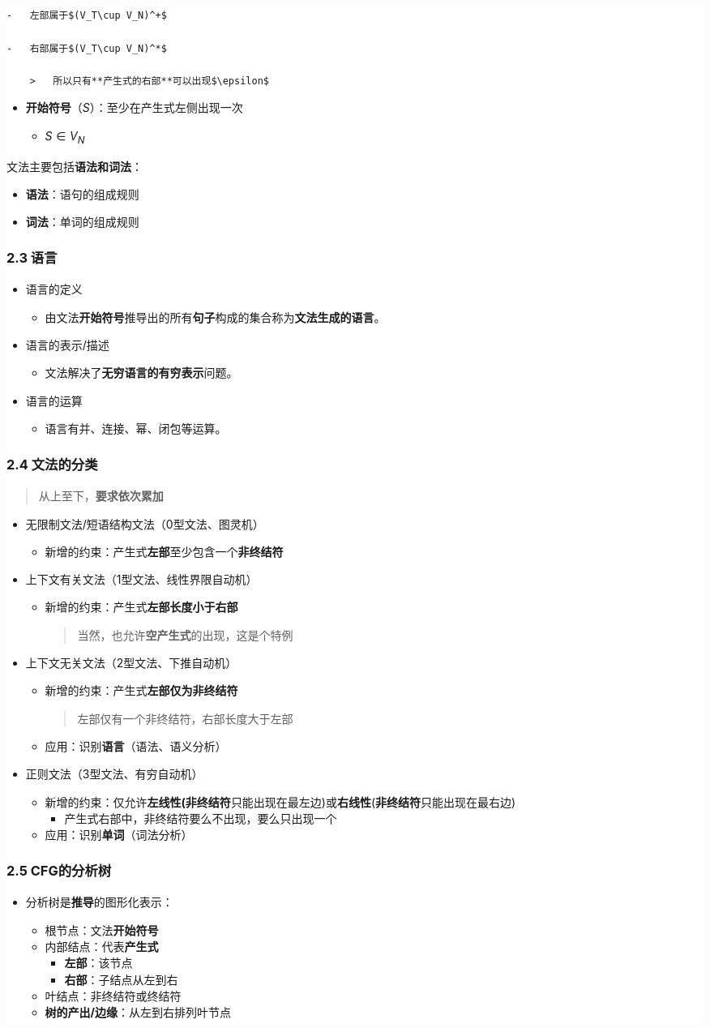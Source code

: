     -   左部属于$(V_T\cup V_N)^+$

    -   右部属于$(V_T\cup V_N)^*$

        >   所以只有**产生式的右部**可以出现$\epsilon$

-   **开始符号**（$S$）：至少在产生式左侧出现一次

    -   $S\in V_N$


文法主要包括**语法和词法**：

-   **语法**：语句的组成规则

-   **词法**：单词的组成规则

### 2.3  语言

-   语言的定义
    -   由文法**开始符号**推导出的所有**句子**构成的集合称为**文法生成的语言**。

-   语言的表示/描述
    -   文法解决了**无穷语言的有穷表示**问题。

-   语言的运算
    -   语言有并、连接、幂、闭包等运算。

### 2.4 文法的分类

>   从上至下，**要求依次累加**

-   无限制文法/短语结构文法（0型文法、图灵机）

    -   新增的约束：产生式**左部**至少包含一个**非终结符**

-   上下文有关文法（1型文法、线性界限自动机）

    -   新增的约束：产生式**左部长度小于右部**

        >   当然，也允许**空产生式**的出现，这是个特例

-   上下文无关文法（2型文法、下推自动机）

    -   新增的约束：产生式**左部仅为非终结符**

        >   左部仅有一个非终结符，右部长度大于左部

    -   应用：识别**语言**（语法、语义分析）

-   正则文法（3型文法、有穷自动机）

    -   新增的约束：仅允许**左线性(非终结符**只能出现在最左边)或**右线性**(**非终结符**只能出现在最右边)
        -   产生式右部中，非终结符要么不出现，要么只出现一个
    -   应用：识别**单词**（词法分析）

### 2.5 CFG的分析树

-   分析树是**推导**的图形化表示：

    -   根节点：文法**开始符号**
    -   内部结点：代表**产生式**
        -   **左部**：该节点
        -   **右部**：子结点从左到右
    -   叶结点：非终结符或终结符
    -   **树的产出/边缘**：从左到右排列叶节点
